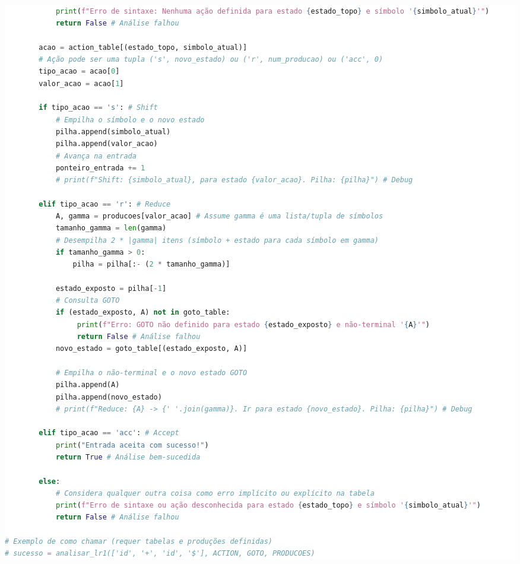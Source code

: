 ```python
            print(f"Erro de sintaxe: Nenhuma ação definida para estado {estado_topo} e símbolo '{simbolo_atual}'")
            return False # Análise falhou

        acao = action_table[(estado_topo, simbolo_atual)]
        # Ação pode ser uma tupla ('s', novo_estado) ou ('r', num_producao) ou ('acc', 0)
        tipo_acao = acao[0]
        valor_acao = acao[1]

        if tipo_acao == 's': # Shift
            # Empilha o símbolo e o novo estado
            pilha.append(simbolo_atual)
            pilha.append(valor_acao)
            # Avança na entrada
            ponteiro_entrada += 1
            # print(f"Shift: {simbolo_atual}, para estado {valor_acao}. Pilha: {pilha}") # Debug

        elif tipo_acao == 'r': # Reduce
            A, gamma = producoes[valor_acao] # Assume gamma é uma lista/tupla de símbolos
            tamanho_gamma = len(gamma)
            # Desempilha 2 * |gamma| itens (símbolo + estado para cada símbolo em gamma)
            if tamanho_gamma > 0:
                pilha = pilha[:- (2 * tamanho_gamma)]

            estado_exposto = pilha[-1]
            # Consulta GOTO
            if (estado_exposto, A) not in goto_table:
                 print(f"Erro: GOTO não definido para estado {estado_exposto} e não-terminal '{A}'")
                 return False # Análise falhou
            novo_estado = goto_table[(estado_exposto, A)]

            # Empilha o não-terminal e o novo estado GOTO
            pilha.append(A)
            pilha.append(novo_estado)
            # print(f"Reduce: {A} -> {' '.join(gamma)}. Ir para estado {novo_estado}. Pilha: {pilha}") # Debug

        elif tipo_acao == 'acc': # Accept
            print("Entrada aceita com sucesso!")
            return True # Análise bem-sucedida

        else:
            # Considera qualquer outra coisa como erro implícito ou explícito na tabela
            print(f"Erro de sintaxe ou ação desconhecida para estado {estado_topo} e símbolo '{simbolo_atual}'")
            return False # Análise falhou

# Exemplo de como chamar (requer tabelas e produções definidas)
# sucesso = analisar_lr1(['id', '+', 'id', '$'], ACTION, GOTO, PRODUCOES)
```
